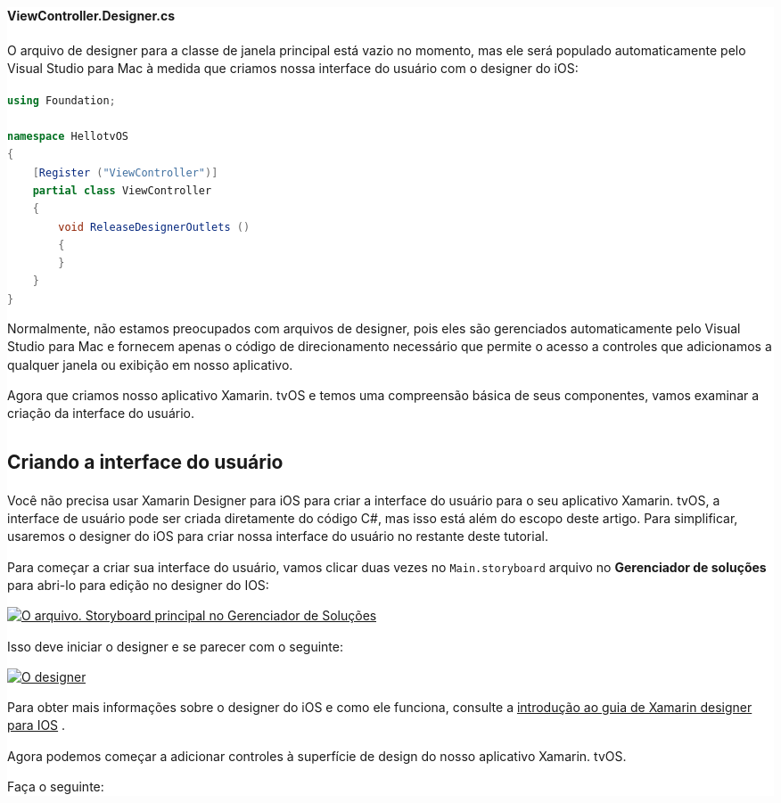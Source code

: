 #### <a name="viewcontrollerdesignercs"></a>ViewController.Designer.cs

O arquivo de designer para a classe de janela principal está vazio no momento, mas ele será populado automaticamente pelo Visual Studio para Mac à medida que criamos nossa interface do usuário com o designer do iOS:

```csharp
using Foundation;

namespace HellotvOS
{
    [Register ("ViewController")]
    partial class ViewController
    {
        void ReleaseDesignerOutlets ()
        {
        }
    }
}
```

Normalmente, não estamos preocupados com arquivos de designer, pois eles são gerenciados automaticamente pelo Visual Studio para Mac e fornecem apenas o código de direcionamento necessário que permite o acesso a controles que adicionamos a qualquer janela ou exibição em nosso aplicativo.

Agora que criamos nosso aplicativo Xamarin. tvOS e temos uma compreensão básica de seus componentes, vamos examinar a criação da interface do usuário.

<a name="Creating-the-User-Interface"></a>

## <a name="creating-the-user-interface"></a>Criando a interface do usuário

Você não precisa usar Xamarin Designer para iOS para criar a interface do usuário para o seu aplicativo Xamarin. tvOS, a interface de usuário pode ser criada diretamente do código C#, mas isso está além do escopo deste artigo. Para simplificar, usaremos o designer do iOS para criar nossa interface do usuário no restante deste tutorial.

Para começar a criar sua interface do usuário, vamos clicar duas vezes no `Main.storyboard` arquivo no **Gerenciador de soluções** para abri-lo para edição no designer do IOS:

[![O arquivo. Storyboard principal no Gerenciador de Soluções](hello-tvos-images/designer01.png)](hello-tvos-images/designer01.png#lightbox)

Isso deve iniciar o designer e se parecer com o seguinte:

[![O designer](hello-tvos-images/designer02.png)](hello-tvos-images/designer02.png#lightbox)

Para obter mais informações sobre o designer do iOS e como ele funciona, consulte a [introdução ao guia de Xamarin designer para IOS](~/ios/user-interface/designer/introduction.md) .

Agora podemos começar a adicionar controles à superfície de design do nosso aplicativo Xamarin. tvOS.

Faça o seguinte:
